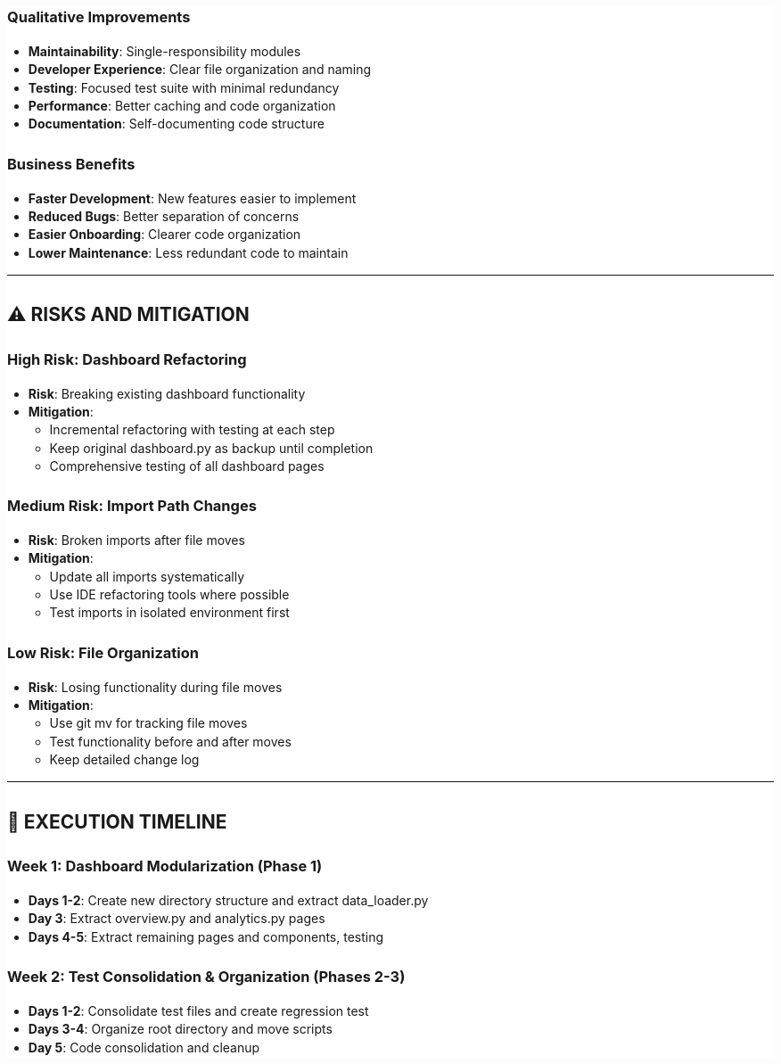 ### Qualitative Improvements
- **Maintainability**: Single-responsibility modules
- **Developer Experience**: Clear file organization and naming
- **Testing**: Focused test suite with minimal redundancy
- **Performance**: Better caching and code organization
- **Documentation**: Self-documenting code structure

### Business Benefits
- **Faster Development**: New features easier to implement
- **Reduced Bugs**: Better separation of concerns
- **Easier Onboarding**: Clearer code organization  
- **Lower Maintenance**: Less redundant code to maintain

---

## ⚠️ **RISKS AND MITIGATION**

### High Risk: Dashboard Refactoring
- **Risk**: Breaking existing dashboard functionality
- **Mitigation**: 
  - Incremental refactoring with testing at each step
  - Keep original dashboard.py as backup until completion
  - Comprehensive testing of all dashboard pages

### Medium Risk: Import Path Changes  
- **Risk**: Broken imports after file moves
- **Mitigation**:
  - Update all imports systematically
  - Use IDE refactoring tools where possible
  - Test imports in isolated environment first

### Low Risk: File Organization
- **Risk**: Losing functionality during file moves
- **Mitigation**:
  - Use git mv for tracking file moves
  - Test functionality before and after moves
  - Keep detailed change log

---

## 🚀 **EXECUTION TIMELINE**

### Week 1: Dashboard Modularization (Phase 1)
- **Days 1-2**: Create new directory structure and extract data_loader.py
- **Day 3**: Extract overview.py and analytics.py pages
- **Days 4-5**: Extract remaining pages and components, testing

### Week 2: Test Consolidation & Organization (Phases 2-3)  
- **Days 1-2**: Consolidate test files and create regression test
- **Days 3-4**: Organize root directory and move scripts
- **Day 5**: Code consolidation and cleanup
